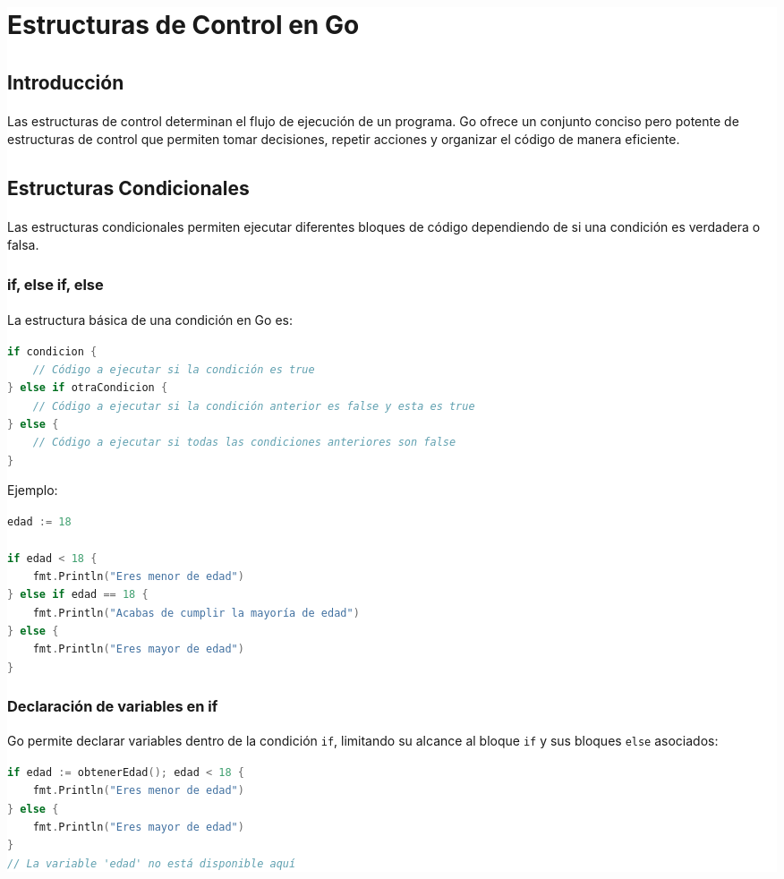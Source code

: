 # Estructuras de Control en Go

## Introducción

Las estructuras de control determinan el flujo de ejecución de un programa. Go ofrece un conjunto conciso pero potente de estructuras de control que permiten tomar decisiones, repetir acciones y organizar el código de manera eficiente.

## Estructuras Condicionales

Las estructuras condicionales permiten ejecutar diferentes bloques de código dependiendo de si una condición es verdadera o falsa.

### if, else if, else

La estructura básica de una condición en Go es:

```go
if condicion {
    // Código a ejecutar si la condición es true
} else if otraCondicion {
    // Código a ejecutar si la condición anterior es false y esta es true
} else {
    // Código a ejecutar si todas las condiciones anteriores son false
}
```

Ejemplo:

```go
edad := 18

if edad < 18 {
    fmt.Println("Eres menor de edad")
} else if edad == 18 {
    fmt.Println("Acabas de cumplir la mayoría de edad")
} else {
    fmt.Println("Eres mayor de edad")
}
```

### Declaración de variables en if

Go permite declarar variables dentro de la condición `if`, limitando su alcance al bloque `if` y sus bloques `else` asociados:

```go
if edad := obtenerEdad(); edad < 18 {
    fmt.Println("Eres menor de edad")
} else {
    fmt.Println("Eres mayor de edad")
}
// La variable 'edad' no está disponible aquí
```
